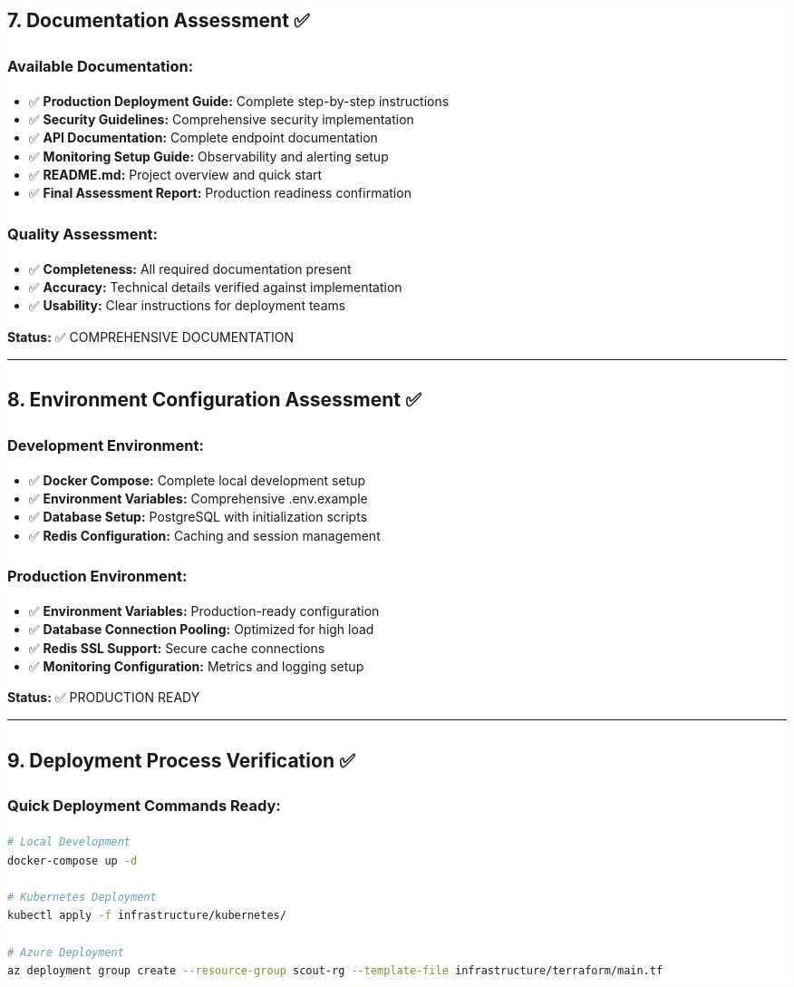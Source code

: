 
## 7. Documentation Assessment ✅

### Available Documentation:
- ✅ **Production Deployment Guide:** Complete step-by-step instructions
- ✅ **Security Guidelines:** Comprehensive security implementation
- ✅ **API Documentation:** Complete endpoint documentation
- ✅ **Monitoring Setup Guide:** Observability and alerting setup
- ✅ **README.md:** Project overview and quick start
- ✅ **Final Assessment Report:** Production readiness confirmation

### Quality Assessment:
- ✅ **Completeness:** All required documentation present
- ✅ **Accuracy:** Technical details verified against implementation
- ✅ **Usability:** Clear instructions for deployment teams

**Status:** ✅ COMPREHENSIVE DOCUMENTATION

---

## 8. Environment Configuration Assessment ✅

### Development Environment:
- ✅ **Docker Compose:** Complete local development setup
- ✅ **Environment Variables:** Comprehensive .env.example
- ✅ **Database Setup:** PostgreSQL with initialization scripts
- ✅ **Redis Configuration:** Caching and session management

### Production Environment:
- ✅ **Environment Variables:** Production-ready configuration
- ✅ **Database Connection Pooling:** Optimized for high load
- ✅ **Redis SSL Support:** Secure cache connections
- ✅ **Monitoring Configuration:** Metrics and logging setup

**Status:** ✅ PRODUCTION READY

---

## 9. Deployment Process Verification ✅

### Quick Deployment Commands Ready:
```bash
# Local Development
docker-compose up -d

# Kubernetes Deployment
kubectl apply -f infrastructure/kubernetes/

# Azure Deployment
az deployment group create --resource-group scout-rg --template-file infrastructure/terraform/main.tf
```
